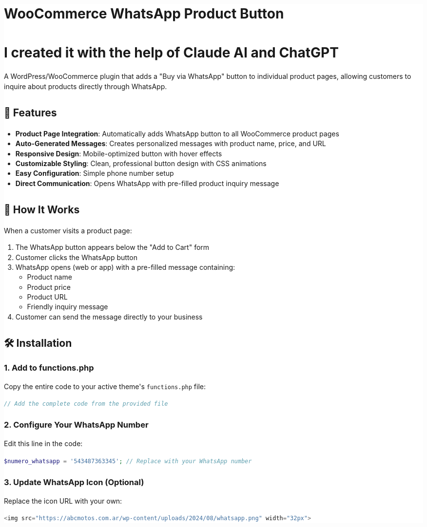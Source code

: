 # WooCommerce WhatsApp Product Button

# I created it with the help of Claude AI and ChatGPT

A WordPress/WooCommerce plugin that adds a "Buy via WhatsApp" button to individual product pages, allowing customers to inquire about products directly through WhatsApp.

## 🚀 Features

- **Product Page Integration**: Automatically adds WhatsApp button to all WooCommerce product pages
- **Auto-Generated Messages**: Creates personalized messages with product name, price, and URL
- **Responsive Design**: Mobile-optimized button with hover effects
- **Customizable Styling**: Clean, professional button design with CSS animations
- **Easy Configuration**: Simple phone number setup
- **Direct Communication**: Opens WhatsApp with pre-filled product inquiry message

## 📱 How It Works

When a customer visits a product page:

1. The WhatsApp button appears below the "Add to Cart" form
2. Customer clicks the WhatsApp button
3. WhatsApp opens (web or app) with a pre-filled message containing:
   - Product name
   - Product price
   - Product URL
   - Friendly inquiry message
4. Customer can send the message directly to your business

## 🛠️ Installation

### 1. Add to functions.php
Copy the entire code to your active theme's `functions.php` file:

```php
// Add the complete code from the provided file
```

### 2. Configure Your WhatsApp Number
Edit this line in the code:
```php
$numero_whatsapp = '543487363345'; // Replace with your WhatsApp number
```

### 3. Update WhatsApp Icon (Optional)
Replace the icon URL with your own:
```php
<img src="https://abcmotos.com.ar/wp-content/uploads/2024/08/whatsapp.png" width="32px">
```
